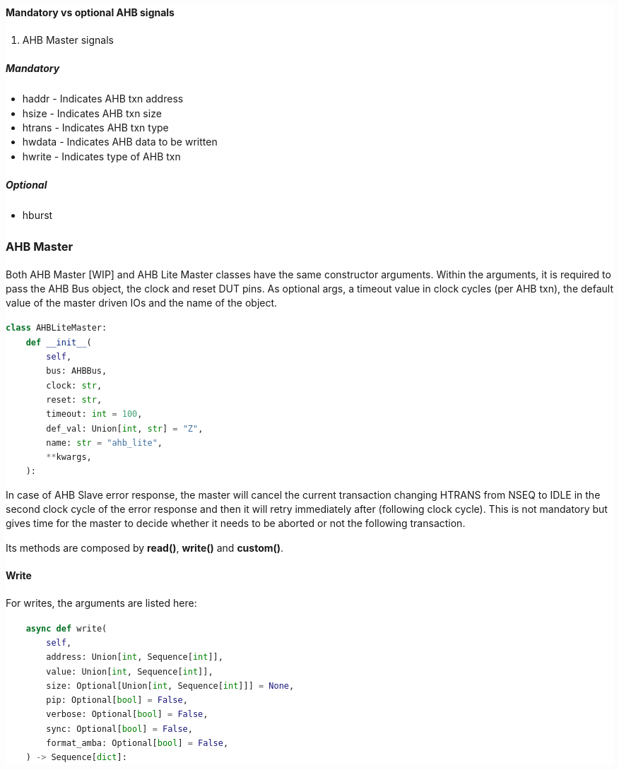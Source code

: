#### Mandatory vs optional AHB signals

1. AHB Master signals

##### Mandatory

* haddr - Indicates AHB txn address 
* hsize - Indicates AHB txn size
* htrans - Indicates AHB txn type
* hwdata - Indicates AHB data to be written
* hwrite - Indicates type of AHB txn

##### Optional

* hburst

### <a name="ahb_master"></a> AHB Master

Both AHB Master [WIP] and AHB Lite Master classes have the same constructor arguments. Within the arguments, it is required to pass the AHB Bus object, the clock and reset DUT pins. As optional args, a timeout value in clock cycles (per AHB txn), the default value of the master driven IOs and the name of the object.
```python
class AHBLiteMaster:
    def __init__(
        self,
        bus: AHBBus,
        clock: str,
        reset: str,
        timeout: int = 100,
        def_val: Union[int, str] = "Z",
        name: str = "ahb_lite",
        **kwargs,
    ):
```

In case of AHB Slave error response, the master will cancel the current transaction changing HTRANS from NSEQ to IDLE in the second clock cycle of the error response and then it will retry immediately after (following clock cycle). This is not mandatory but gives time for the master to decide whether it needs to be aborted or not the following transaction.

Its methods are composed by **read()**, **write()** and **custom()**. 

#### Write

For writes, the arguments are listed here:

```python
    async def write(
        self,        
        address: Union[int, Sequence[int]],
        value: Union[int, Sequence[int]],
        size: Optional[Union[int, Sequence[int]]] = None,
        pip: Optional[bool] = False,
        verbose: Optional[bool] = False,
        sync: Optional[bool] = False,
        format_amba: Optional[bool] = False,
    ) -> Sequence[dict]:
```
